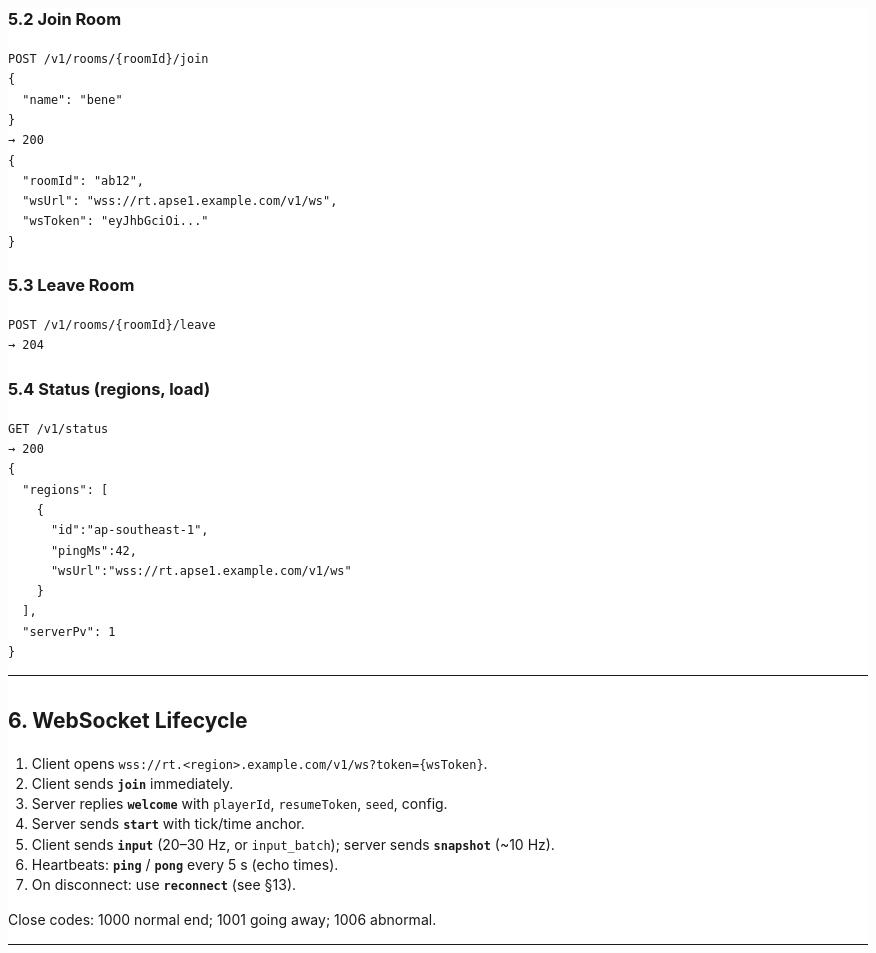### 5.2 Join Room

```http
POST /v1/rooms/{roomId}/join
{
  "name": "bene"
}
→ 200
{
  "roomId": "ab12",
  "wsUrl": "wss://rt.apse1.example.com/v1/ws",
  "wsToken": "eyJhbGciOi..."
}
```

### 5.3 Leave Room

```http
POST /v1/rooms/{roomId}/leave
→ 204
```

### 5.4 Status (regions, load)

```http
GET /v1/status
→ 200
{
  "regions": [
    {
      "id":"ap-southeast-1",
      "pingMs":42,
      "wsUrl":"wss://rt.apse1.example.com/v1/ws"
    }
  ],
  "serverPv": 1
}
```

---

## 6. WebSocket Lifecycle

1. Client opens `wss://rt.<region>.example.com/v1/ws?token={wsToken}`.
2. Client sends **`join`** immediately.
3. Server replies **`welcome`** with `playerId`, `resumeToken`, `seed`, config.
4. Server sends **`start`** with tick/time anchor.
5. Client sends **`input`** (20–30 Hz, or `input_batch`); server sends **`snapshot`** (\~10 Hz).
6. Heartbeats: **`ping`** / **`pong`** every 5 s (echo times).
7. On disconnect: use **`reconnect`** (see §13).

Close codes: 1000 normal end; 1001 going away; 1006 abnormal.

---